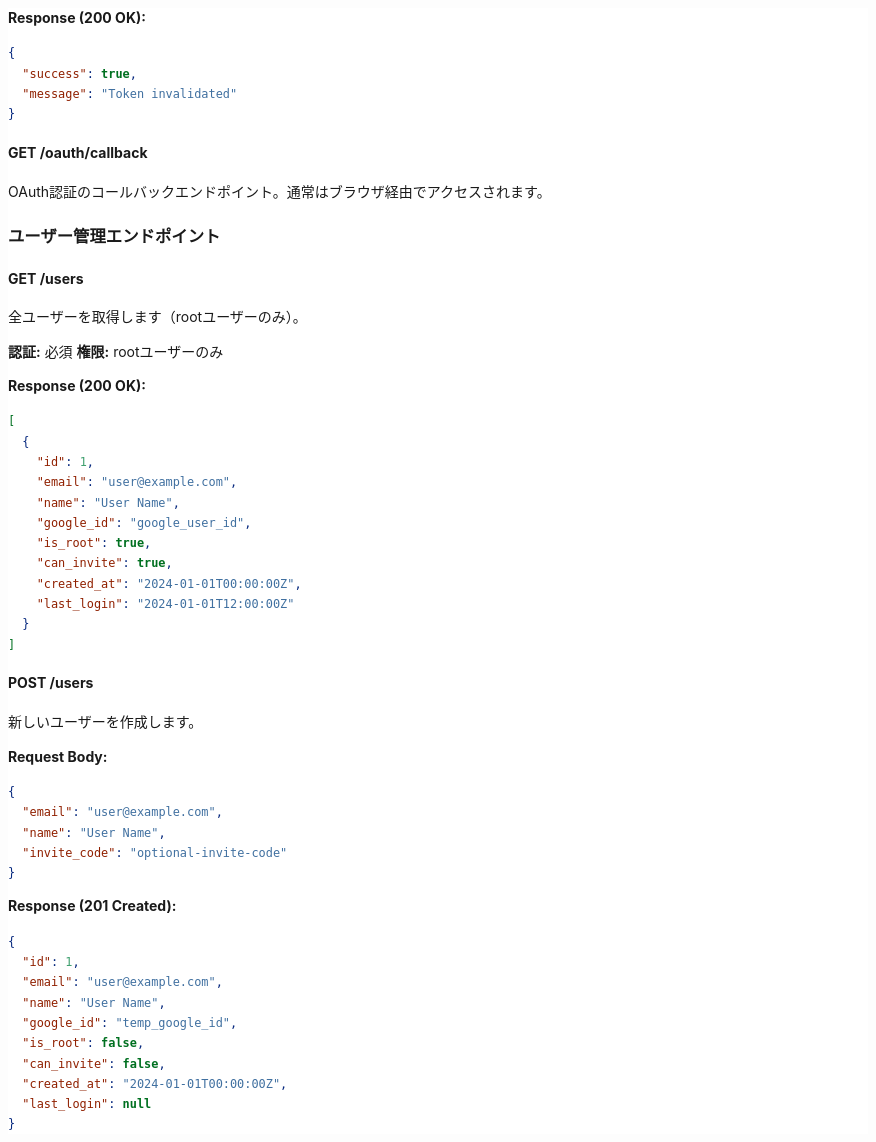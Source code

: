 **Response (200 OK):**
```json
{
  "success": true,
  "message": "Token invalidated"
}
```

#### GET /oauth/callback
OAuth認証のコールバックエンドポイント。通常はブラウザ経由でアクセスされます。

### ユーザー管理エンドポイント

#### GET /users
全ユーザーを取得します（rootユーザーのみ）。

**認証:** 必須
**権限:** rootユーザーのみ

**Response (200 OK):**
```json
[
  {
    "id": 1,
    "email": "user@example.com",
    "name": "User Name",
    "google_id": "google_user_id",
    "is_root": true,
    "can_invite": true,
    "created_at": "2024-01-01T00:00:00Z",
    "last_login": "2024-01-01T12:00:00Z"
  }
]
```

#### POST /users
新しいユーザーを作成します。

**Request Body:**
```json
{
  "email": "user@example.com",
  "name": "User Name",
  "invite_code": "optional-invite-code"
}
```

**Response (201 Created):**
```json
{
  "id": 1,
  "email": "user@example.com",
  "name": "User Name",
  "google_id": "temp_google_id",
  "is_root": false,
  "can_invite": false,
  "created_at": "2024-01-01T00:00:00Z",
  "last_login": null
}
```

